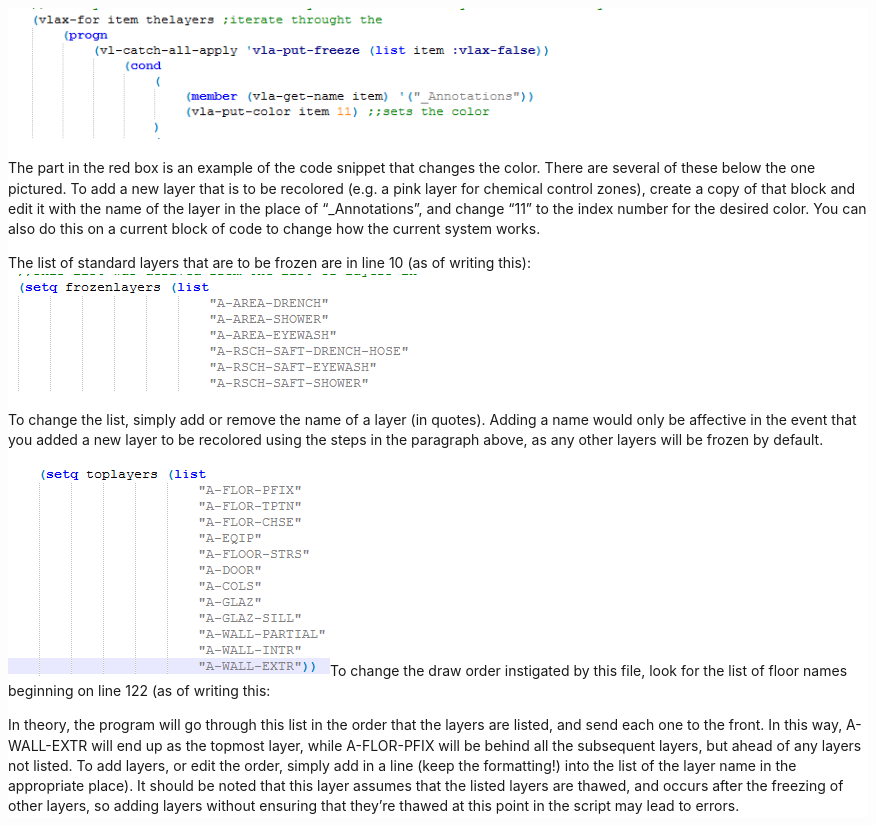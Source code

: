 <img src="./media/image1.png" width="624" height="131" />

The part in the red box is an example of the code snippet that changes
the color. There are several of these below the one pictured. To add a
new layer that is to be recolored (e.g. a pink layer for chemical
control zones), create a copy of that block and edit it with the name of
the layer in the place of “\_Annotations”, and change “11” to the index
number for the desired color. You can also do this on a current block of
code to change how the current system works.

The list of standard layers that are to be frozen are in line 10 (as of
writing this): <img src="./media/image2.png" width="411" height="117" />

To change the list, simply add or remove the name of a layer (in
quotes). Adding a name would only be affective in the event that you
added a new layer to be recolored using the steps in the paragraph
above, as any other layers will be frozen by default.

<img src="./media/image3.png" width="322" height="211" />To change the
draw order instigated by this file, look for the list of floor names
beginning on line 122 (as of writing this:

In theory, the program will go through this list in the order that the
layers are listed, and send each one to the front. In this way,
A-WALL-EXTR will end up as the topmost layer, while A-FLOR-PFIX will be
behind all the subsequent layers, but ahead of any layers not listed. To
add layers, or edit the order, simply add in a line (keep the
formatting!) into the list of the layer name in the appropriate place).
It should be noted that this layer assumes that the listed layers are
thawed, and occurs after the freezing of other layers, so adding layers
without ensuring that they’re thawed at this point in the script may
lead to errors.
